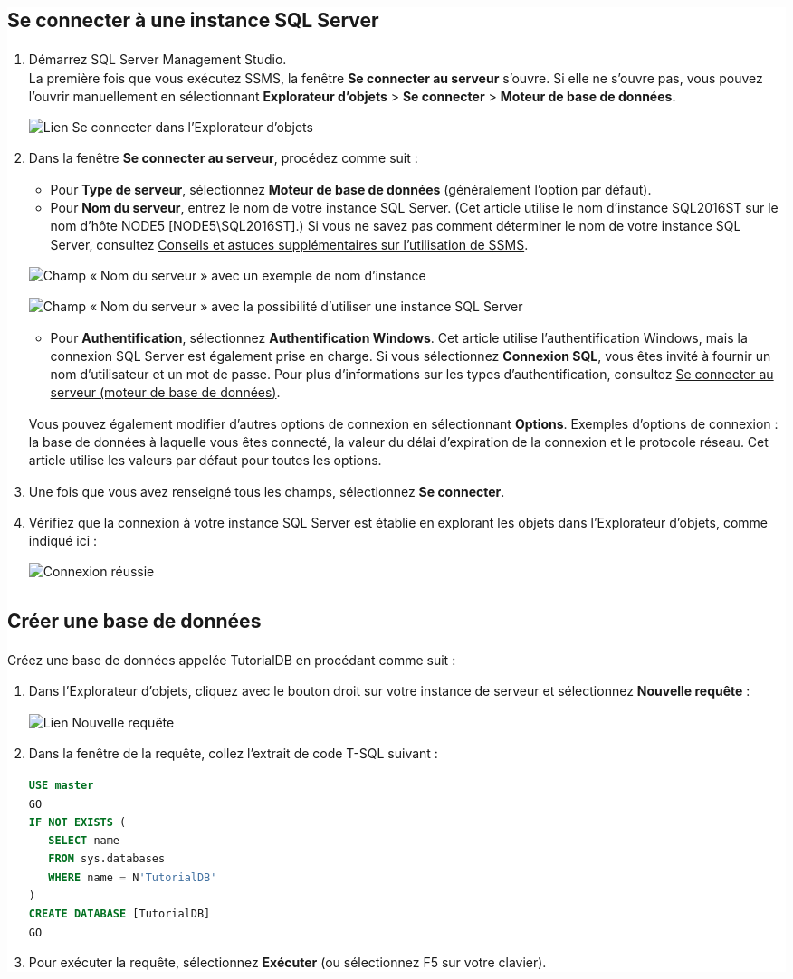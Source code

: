 
## <a name="connect-to-a-sql-server-instance"></a>Se connecter à une instance SQL Server

1. Démarrez SQL Server Management Studio.  
    La première fois que vous exécutez SSMS, la fenêtre **Se connecter au serveur** s’ouvre. Si elle ne s’ouvre pas, vous pouvez l’ouvrir manuellement en sélectionnant **Explorateur d’objets** > **Se connecter** > **Moteur de base de données**.

    ![Lien Se connecter dans l’Explorateur d’objets](media/connect-query-sql-server/connectobjexp.png)

2. Dans la fenêtre **Se connecter au serveur**, procédez comme suit : 

    - Pour **Type de serveur**, sélectionnez **Moteur de base de données** (généralement l’option par défaut).
    - Pour **Nom du serveur**, entrez le nom de votre instance SQL Server. (Cet article utilise le nom d’instance SQL2016ST sur le nom d’hôte NODE5 [NODE5\SQL2016ST].) Si vous ne savez pas comment déterminer le nom de votre instance SQL Server, consultez [Conseils et astuces supplémentaires sur l’utilisation de SSMS](ssms-tricks.md#determine-sql-server-name).  

    ![Champ « Nom du serveur » avec un exemple de nom d’instance](media/connect-query-sql-server/connection.png)

    ![Champ « Nom du serveur » avec la possibilité d’utiliser une instance SQL Server](media/connect-query-sql-server/connection2.png)

    - Pour **Authentification**, sélectionnez **Authentification Windows**. Cet article utilise l’authentification Windows, mais la connexion SQL Server est également prise en charge. Si vous sélectionnez **Connexion SQL**, vous êtes invité à fournir un nom d’utilisateur et un mot de passe. Pour plus d’informations sur les types d’authentification, consultez [Se connecter au serveur (moteur de base de données)](https://docs.microsoft.com/en-us/sql/ssms/f1-help/connect-to-server-database-engine).

    Vous pouvez également modifier d’autres options de connexion en sélectionnant **Options**. Exemples d’options de connexion : la base de données à laquelle vous êtes connecté, la valeur du délai d’expiration de la connexion et le protocole réseau. Cet article utilise les valeurs par défaut pour toutes les options. 

3. Une fois que vous avez renseigné tous les champs, sélectionnez **Se connecter**. 

4. Vérifiez que la connexion à votre instance SQL Server est établie en explorant les objets dans l’Explorateur d’objets, comme indiqué ici : 

   ![Connexion réussie](media/connect-query-sql-server/successfulconnection.png)

## <a name="create-a-database"></a>Créer une base de données
Créez une base de données appelée TutorialDB en procédant comme suit : 

1. Dans l’Explorateur d’objets, cliquez avec le bouton droit sur votre instance de serveur et sélectionnez **Nouvelle requête** :

   ![Lien Nouvelle requête](media/connect-query-sql-server/newquery.png)
   
2. Dans la fenêtre de la requête, collez l’extrait de code T-SQL suivant : 
   ```sql
   USE master
   GO
   IF NOT EXISTS (
      SELECT name
      FROM sys.databases
      WHERE name = N'TutorialDB'
   )
   CREATE DATABASE [TutorialDB]
   GO
   ```
2. Pour exécuter la requête, sélectionnez **Exécuter** (ou sélectionnez F5 sur votre clavier). 
